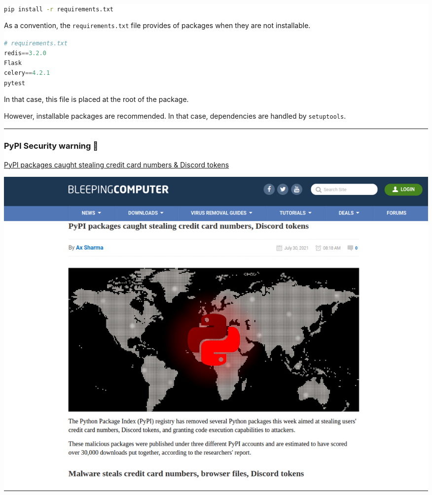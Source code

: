 
```bash
pip install -r requirements.txt
```

As a convention, the `requirements.txt` file provides of packages when they are not installable.

```python
# requirements.txt
redis==3.2.0
Flask
celery==4.2.1
pytest
```

In that case, this file is placed at the root of the package.

However, installable packages are recommended. In that case, dependencies are handled by `setuptools`.



---
### PyPI Security warning 🚨
[PyPI packages caught stealing credit card numbers & Discord tokens](https://www.bleepingcomputer.com/news/security/pypi-packages-caught-stealing-credit-card-numbers-discord-tokens/)

![width:600px](img/pypi-noblesse-bleeping.png)

---